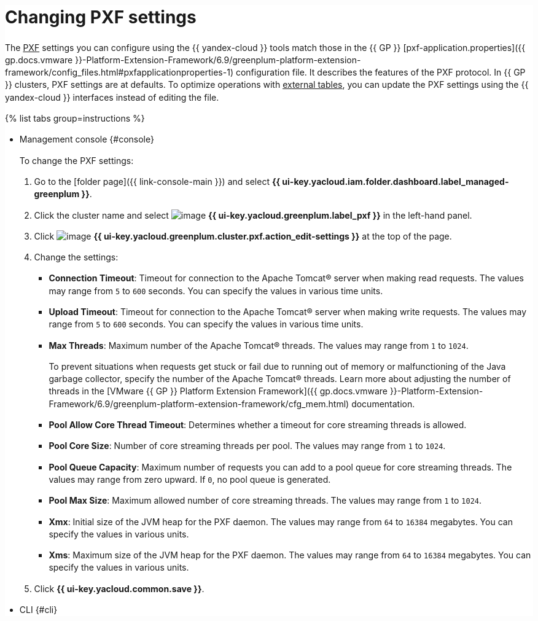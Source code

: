 # Changing PXF settings

The [PXF](../external-tables.md) settings you can configure using the {{ yandex-cloud }} tools match those in the {{ GP }} [pxf-application.properties]({{ gp.docs.vmware }}-Platform-Extension-Framework/6.9/greenplum-platform-extension-framework/config_files.html#pxfapplicationproperties-1) configuration file. It describes the features of the PXF protocol. In {{ GP }} clusters, PXF settings are at defaults. To optimize operations with [external tables](../../concepts/external-tables.md), you can update the PXF settings using the {{ yandex-cloud }} interfaces instead of editing the file.

{% list tabs group=instructions %}

- Management console {#console}

   To change the PXF settings:

   1. Go to the [folder page]({{ link-console-main }}) and select **{{ ui-key.yacloud.iam.folder.dashboard.label_managed-greenplum }}**.
   1. Click the cluster name and select ![image](../../../_assets/console-icons/arrow-right-arrow-left.svg) **{{ ui-key.yacloud.greenplum.label_pxf }}** in the left-hand panel.
   1. Click ![image](../../../_assets/console-icons/pencil.svg) **{{ ui-key.yacloud.greenplum.cluster.pxf.action_edit-settings }}** at the top of the page.
   1. Change the settings:

      * **Connection Timeout**: Timeout for connection to the Apache Tomcat® server when making read requests. The values may range from `5` to `600` seconds. You can specify the values in various time units.
      * **Upload Timeout**: Timeout for connection to the Apache Tomcat® server when making write requests. The values may range from `5` to `600` seconds. You can specify the values in various time units.
      * **Max Threads**: Maximum number of the Apache Tomcat® threads. The values may range from `1` to `1024`.

         To prevent situations when requests get stuck or fail due to running out of memory or malfunctioning of the Java garbage collector, specify the number of the Apache Tomcat® threads. Learn more about adjusting the number of threads in the [VMware {{ GP }} Platform Extension Framework]({{ gp.docs.vmware }}-Platform-Extension-Framework/6.9/greenplum-platform-extension-framework/cfg_mem.html) documentation.

      * **Pool Allow Core Thread Timeout**: Determines whether a timeout for core streaming threads is allowed.
      * **Pool Core Size**: Number of core streaming threads per pool. The values may range from `1` to `1024`.
      * **Pool Queue Capacity**: Maximum number of requests you can add to a pool queue for core streaming threads. The values may range from zero upward. If `0`, no pool queue is generated.
      * **Pool Max Size**: Maximum allowed number of core streaming threads. The values may range from `1` to `1024`.
      * **Xmx**: Initial size of the JVM heap for the PXF daemon. The values may range from `64` to `16384` megabytes. You can specify the values in various units.
      * **Xms**: Maximum size of the JVM heap for the PXF daemon. The values may range from `64` to `16384` megabytes. You can specify the values in various units.

   1. Click **{{ ui-key.yacloud.common.save }}**.

- CLI {#cli}
